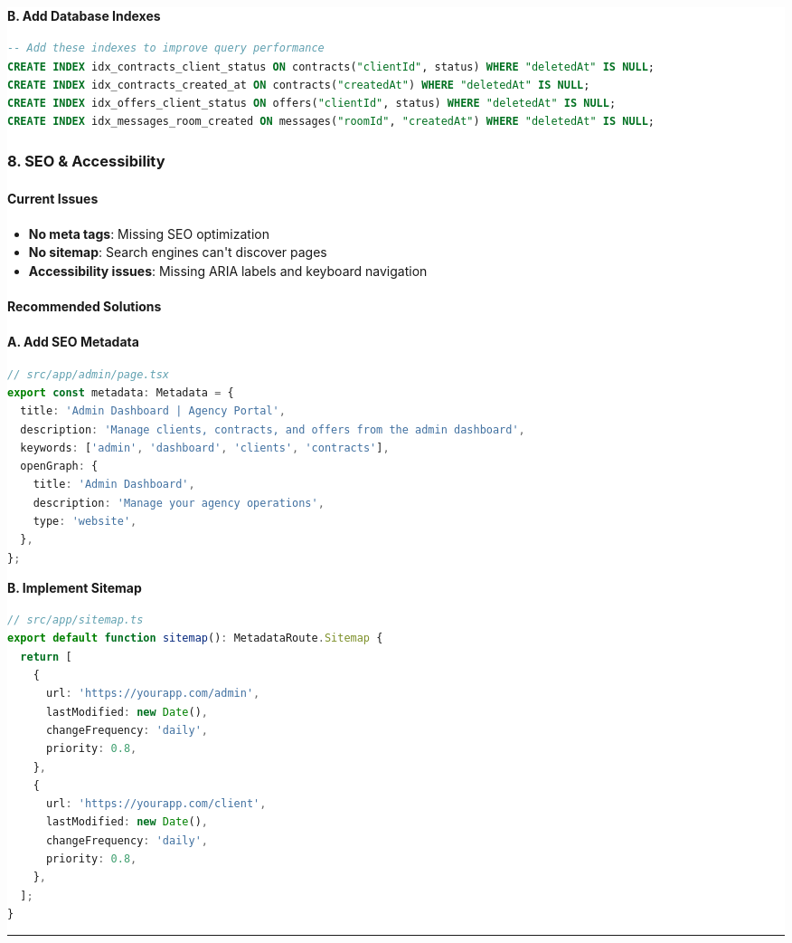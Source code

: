 **B. Add Database Indexes**
```sql
-- Add these indexes to improve query performance
CREATE INDEX idx_contracts_client_status ON contracts("clientId", status) WHERE "deletedAt" IS NULL;
CREATE INDEX idx_contracts_created_at ON contracts("createdAt") WHERE "deletedAt" IS NULL;
CREATE INDEX idx_offers_client_status ON offers("clientId", status) WHERE "deletedAt" IS NULL;
CREATE INDEX idx_messages_room_created ON messages("roomId", "createdAt") WHERE "deletedAt" IS NULL;
```

### 8. SEO & Accessibility

#### Current Issues
- **No meta tags**: Missing SEO optimization
- **No sitemap**: Search engines can't discover pages
- **Accessibility issues**: Missing ARIA labels and keyboard navigation

#### Recommended Solutions

**A. Add SEO Metadata**
```typescript
// src/app/admin/page.tsx
export const metadata: Metadata = {
  title: 'Admin Dashboard | Agency Portal',
  description: 'Manage clients, contracts, and offers from the admin dashboard',
  keywords: ['admin', 'dashboard', 'clients', 'contracts'],
  openGraph: {
    title: 'Admin Dashboard',
    description: 'Manage your agency operations',
    type: 'website',
  },
};
```

**B. Implement Sitemap**
```typescript
// src/app/sitemap.ts
export default function sitemap(): MetadataRoute.Sitemap {
  return [
    {
      url: 'https://yourapp.com/admin',
      lastModified: new Date(),
      changeFrequency: 'daily',
      priority: 0.8,
    },
    {
      url: 'https://yourapp.com/client',
      lastModified: new Date(),
      changeFrequency: 'daily',
      priority: 0.8,
    },
  ];
}
```

---